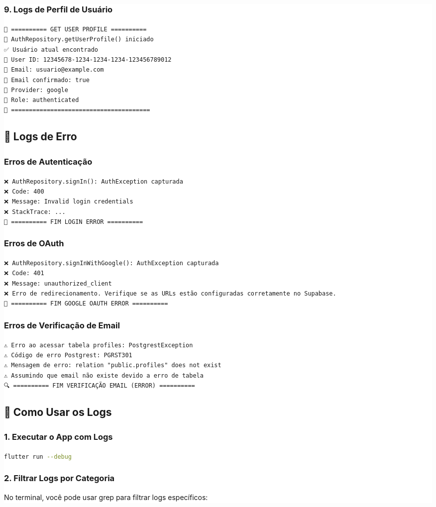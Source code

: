 ### 9. **Logs de Perfil de Usuário**
```
👤 ========== GET USER PROFILE ==========
👤 AuthRepository.getUserProfile() iniciado
✅ Usuário atual encontrado
👤 User ID: 12345678-1234-1234-1234-123456789012
👤 Email: usuario@example.com
👤 Email confirmado: true
👤 Provider: google
👤 Role: authenticated
👤 =======================================
```

## 🚨 Logs de Erro

### Erros de Autenticação
```
❌ AuthRepository.signIn(): AuthException capturada
❌ Code: 400
❌ Message: Invalid login credentials
❌ StackTrace: ...
🔐 ========== FIM LOGIN ERROR ==========
```

### Erros de OAuth
```
❌ AuthRepository.signInWithGoogle(): AuthException capturada
❌ Code: 401
❌ Message: unauthorized_client
❌ Erro de redirecionamento. Verifique se as URLs estão configuradas corretamente no Supabase.
🔐 ========== FIM GOOGLE OAUTH ERROR ==========
```

### Erros de Verificação de Email
```
⚠️ Erro ao acessar tabela profiles: PostgrestException
⚠️ Código de erro Postgrest: PGRST301
⚠️ Mensagem de erro: relation "public.profiles" does not exist
⚠️ Assumindo que email não existe devido a erro de tabela
🔍 ========== FIM VERIFICAÇÃO EMAIL (ERROR) ==========
```

## 🔧 Como Usar os Logs

### 1. **Executar o App com Logs**
```bash
flutter run --debug
```

### 2. **Filtrar Logs por Categoria**
No terminal, você pode usar grep para filtrar logs específicos:
